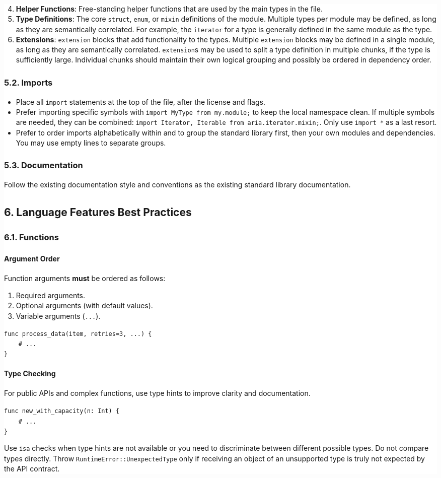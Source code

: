 4.  **Helper Functions**: Free-standing helper functions that are used by the main types in the file.
5.  **Type Definitions**: The core `struct`, `enum`, or `mixin` definitions of the module. Multiple types per module may be defined, as long as they are semantically correlated. For example, the `iterator` for a type is generally defined in the same module as the type.
6.  **Extensions**: `extension` blocks that add functionality to the types. Multiple `extension` blocks may be defined in a single module, as long as they are semantically correlated. `extension`s may be used to split a type definition in multiple chunks, if the type is sufficiently large. Individual chunks should maintain their own logical grouping and possibly be ordered in dependency order.

### 5.2. Imports

- Place all `import` statements at the top of the file, after the license and flags.
- Prefer importing specific symbols with `import MyType from my.module;` to keep the local namespace clean. If multiple symbols are needed, they can be combined: `import Iterator, Iterable from aria.iterator.mixin;`. Only use `import *` as a last resort.
- Prefer to order imports alphabetically within and to group the standard library first, then your own modules and dependencies. You may use empty lines to separate groups.

### 5.3. Documentation

Follow the existing documentation style and conventions as the existing standard library documentation.

## 6. Language Features Best Practices

### 6.1. Functions

#### Argument Order
Function arguments **must** be ordered as follows:
1.  Required arguments.
2.  Optional arguments (with default values).
3.  Variable arguments (`...`).

```aria
func process_data(item, retries=3, ...) {
    # ...
}
```

#### Type Checking
For public APIs and complex functions, use type hints to improve clarity and documentation.

```aria
func new_with_capacity(n: Int) {
    # ...
}
```

Use `isa` checks when type hints are not available or you need to discriminate between different possible types. Do not compare types directly. Throw `RuntimeError::UnexpectedType` only if receiving an object of an unsupported type is truly not expected by the API contract.
